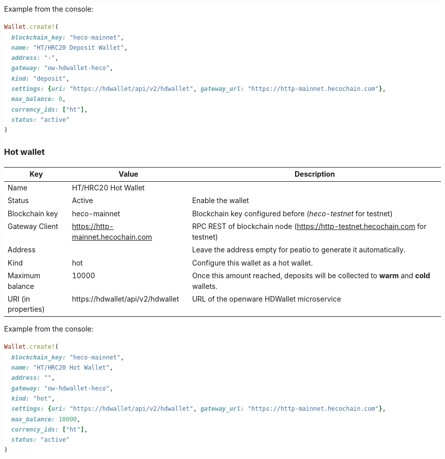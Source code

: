 Example from the console:

```ruby
Wallet.create!(
  blockchain_key: "heco-mainnet",
  name: "HT/HRC20 Deposit Wallet",
  address: "-",
  gateway: "ow-hdwallet-heco",
  kind: "deposit",
  settings: {uri: "https://hdwallet/api/v2/hdwallet", gateway_url: "https://http-mainnet.hecochain.com"},
  max_balance: 0,
  currency_ids: ["ht"],
  status: "active"
)
```

### Hot wallet

| Key                 | Value                              | Description                                                  |
| ------------------- | ---------------------------------- | ------------------------------------------------------------ |
| Name                | HT/HRC20 Hot Wallet                |                                                              |
| Status              | Active                             | Enable the wallet                                            |
| Blockchain key      | heco-mainnet                       | Blockchain key configured before (*heco-testnet* for testnet) |
| Gateway Client      | https://http-mainnet.hecochain.com | RPC REST of blockchain node (https://http-testnet.hecochain.com for testnet) |
| Address             |                                    | Leave the address empty for peatio to generate it automatically. |
| Kind                | hot                                | Configure this wallet as a hot wallet.                       |
| Maximum balance     | 10000                              | Once this amount reached, deposits will be collected to **warm** and **cold** wallets. |
| URI (in properties) | https://hdwallet/api/v2/hdwallet   | URL of the openware HDWallet microservice                    |

Example from the console:

```ruby
Wallet.create!(
  blockchain_key: "heco-mainnet",
  name: "HT/HRC20 Hot Wallet",
  address: "",
  gateway: "ow-hdwallet-heco",
  kind: "hot",
  settings: {uri: "https://hdwallet/api/v2/hdwallet", gateway_url: "https://http-mainnet.hecochain.com"},
  max_balance: 10000,
  currency_ids: ["ht"],
  status: "active"
)
```


